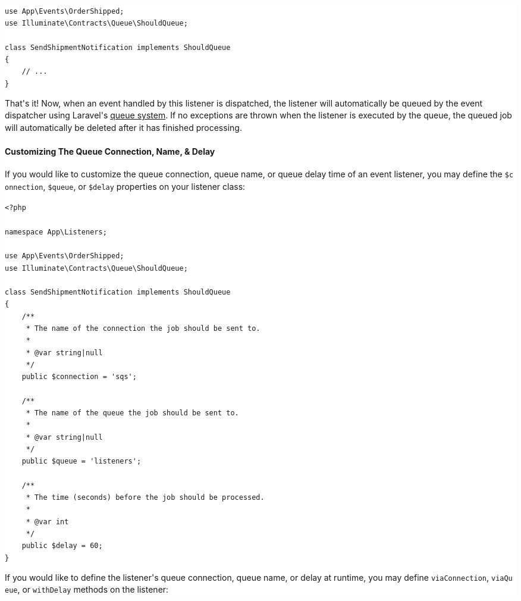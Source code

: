     use App\Events\OrderShipped;
    use Illuminate\Contracts\Queue\ShouldQueue;

    class SendShipmentNotification implements ShouldQueue
    {
        // ...
    }

That's it! Now, when an event handled by this listener is dispatched, the
listener will automatically be queued by the event dispatcher using
Laravel's [queue system](queues.md). If no exceptions are thrown
when the listener is executed by the queue, the queued job will automatically be
deleted after it has finished processing.

<a name="customizing-the-queue-connection-queue-name"></a>

#### Customizing The Queue Connection, Name, & Delay

If you would like to customize the queue connection, queue name, or queue delay
time of an event listener, you may define the `$connection`, `$queue`,
or `$delay` properties on your listener class:

    <?php

    namespace App\Listeners;

    use App\Events\OrderShipped;
    use Illuminate\Contracts\Queue\ShouldQueue;

    class SendShipmentNotification implements ShouldQueue
    {
        /**
         * The name of the connection the job should be sent to.
         *
         * @var string|null
         */
        public $connection = 'sqs';

        /**
         * The name of the queue the job should be sent to.
         *
         * @var string|null
         */
        public $queue = 'listeners';

        /**
         * The time (seconds) before the job should be processed.
         *
         * @var int
         */
        public $delay = 60;
    }

If you would like to define the listener's queue connection, queue name, or
delay at runtime, you may define `viaConnection`, `viaQueue`, or `withDelay`
methods on the listener:
